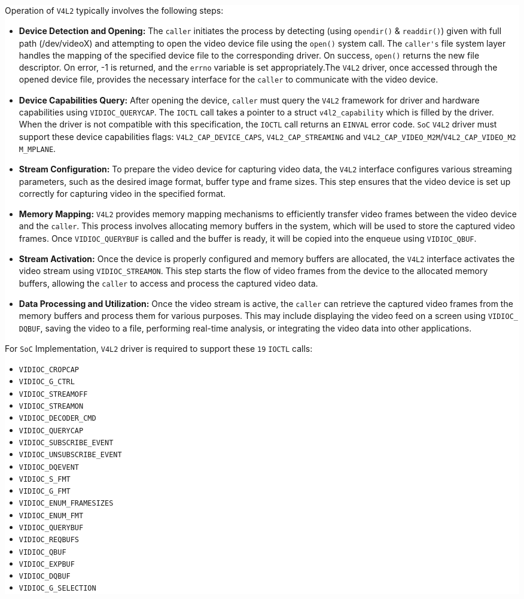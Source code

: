 Operation of `V4L2` typically involves the following steps:

- <b>Device Detection and Opening:</b> The `caller` initiates the process by detecting (using `opendir()` & `readdir()`) given with full path (/dev/videoX) and attempting to open the video device file using the `open()` system call. The `caller's` file system layer handles the mapping of the specified device file to the corresponding driver. On success, `open()` returns the new file descriptor. On error, -1 is returned, and the `errno` variable is set appropriately.The `V4L2` driver, once accessed through the opened device file, provides the necessary interface for the `caller` to communicate with the video device.

- <b>Device Capabilities Query:</b> After opening the device, `caller` must query the `V4L2` framework for driver and hardware capabilities using `VIDIOC_QUERYCAP`. The `IOCTL` call takes a pointer to a struct `v4l2_capability` which is filled by the driver. When the driver is not compatible with this specification, the `IOCTL` call returns an `EINVAL` error code. `SoC` `V4L2` driver must support these device capabilities flags: `V4L2_CAP_DEVICE_CAPS`, `V4L2_CAP_STREAMING` and `V4L2_CAP_VIDEO_M2M`/`V4L2_CAP_VIDEO_M2M_MPLANE`.

- <b>Stream Configuration:</b> To prepare the video device for capturing video data, the `V4L2` interface configures various streaming parameters, such as the desired image format, buffer type and frame sizes. This step ensures that the video device is set up correctly for capturing video in the specified format.

- <b>Memory Mapping:</b> `V4L2` provides memory mapping mechanisms to efficiently transfer video frames between the video device and the `caller`. This process involves allocating memory buffers in the system, which will be used to store the captured video frames. Once `VIDIOC_QUERYBUF` is called and the buffer is ready, it will be copied into the enqueue using `VIDIOC_QBUF`.

- <b>Stream Activation:</b>  Once the device is properly configured and memory buffers are allocated, the `V4L2` interface activates the video stream using `VIDIOC_STREAMON`. This step starts the flow of video frames from the device to the allocated memory buffers, allowing the `caller` to access and process the captured video data.

- <b>Data Processing and Utilization:</b> Once the video stream is active, the `caller` can retrieve the captured video frames from the memory buffers and process them for various purposes. This may include displaying the video feed on a screen using `VIDIOC_DQBUF`, saving the video to a file, performing real-time analysis, or integrating the video data into other applications.

For `SoC` Implementation, `V4L2` driver is required to support these `19` `IOCTL` calls:

- `VIDIOC_CROPCAP`
- `VIDIOC_G_CTRL`
- `VIDIOC_STREAMOFF`
- `VIDIOC_STREAMON`
- `VIDIOC_DECODER_CMD`
- `VIDIOC_QUERYCAP`
- `VIDIOC_SUBSCRIBE_EVENT`
- `VIDIOC_UNSUBSCRIBE_EVENT`
- `VIDIOC_DQEVENT`
- `VIDIOC_S_FMT`
- `VIDIOC_G_FMT`
- `VIDIOC_ENUM_FRAMESIZES`
- `VIDIOC_ENUM_FMT`
- `VIDIOC_QUERYBUF`
- `VIDIOC_REQBUFS`
- `VIDIOC_QBUF`
- `VIDIOC_EXPBUF`
- `VIDIOC_DQBUF`
- `VIDIOC_G_SELECTION`
